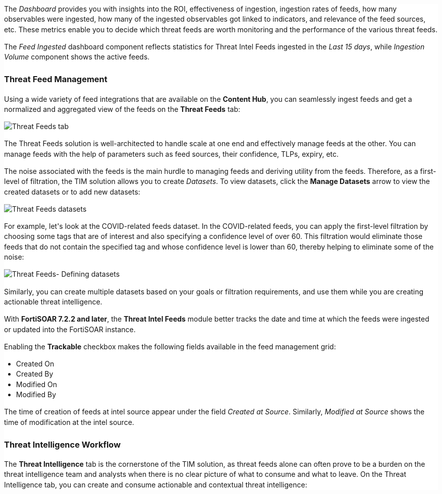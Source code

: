 The *Dashboard* provides you with insights into the ROI, effectiveness of ingestion, ingestion rates of feeds, how many observables were ingested, how many of the ingested observables got linked to indicators, and relevance of the feed sources, etc. These metrics enable you to decide which threat feeds are worth monitoring and the performance of the various threat feeds.

The *Feed Ingested* dashboard component reflects statistics for Threat Intel Feeds ingested in the *Last 15 days*, while *Ingestion Volume* component shows the active feeds.

### Threat Feed Management

Using a wide variety of feed integrations that are available on the **Content Hub**, you can seamlessly ingest feeds and get a normalized and aggregated view of the feeds on the **Threat Feeds** tab:  

![Threat Feeds tab](res/threat-feeds.png)

The Threat Feeds solution is well-architected to handle scale at one end and effectively manage feeds at the other. You can manage feeds with the help of parameters such as feed sources, their confidence, TLPs, expiry, etc.

The noise associated with the feeds is the main hurdle to managing feeds and deriving utility from the feeds. Therefore, as a first-level of filtration, the TIM solution allows you to create *Datasets*. To view datasets, click the **Manage Datasets** arrow to view the created datasets or to add new datasets:  

![Threat Feeds datasets](res/threat-feeds-dataset.png)

For example, let's look at the COVID-related feeds dataset. In the COVID-related feeds, you can apply the first-level filtration by choosing some tags that are of interest and also specifying a confidence level of over 60. This filtration would eliminate those feeds that do not contain the specified tag and whose confidence level is lower than 60, thereby helping to eliminate some of the noise:

![Threat Feeds- Defining datasets](res/threat-feeds-dataset-covid.png)

Similarly, you can create multiple datasets based on your goals or filtration requirements, and use them while you are creating actionable threat intelligence.

With **FortiSOAR 7.2.2 and later**, the **Threat Intel Feeds** module better tracks the date and time at which the feeds were ingested or updated into the FortiSOAR instance.

Enabling the **Trackable** checkbox makes the following fields available in the feed management grid:
- Created On
- Created By
- Modified On
- Modified By

The time of creation of feeds at intel source appear under the field *Created at Source*. Similarly, *Modified at Source* shows the time of modification at the intel source.

### Threat Intelligence Workflow 

The **Threat Intelligence** tab is the cornerstone of the TIM solution, as threat feeds alone can often prove to be a burden on the threat intelligence team and analysts when there is no clear picture of what to consume and what to leave. On the Threat Intelligence tab, you can create and consume actionable and contextual threat intelligence:  
